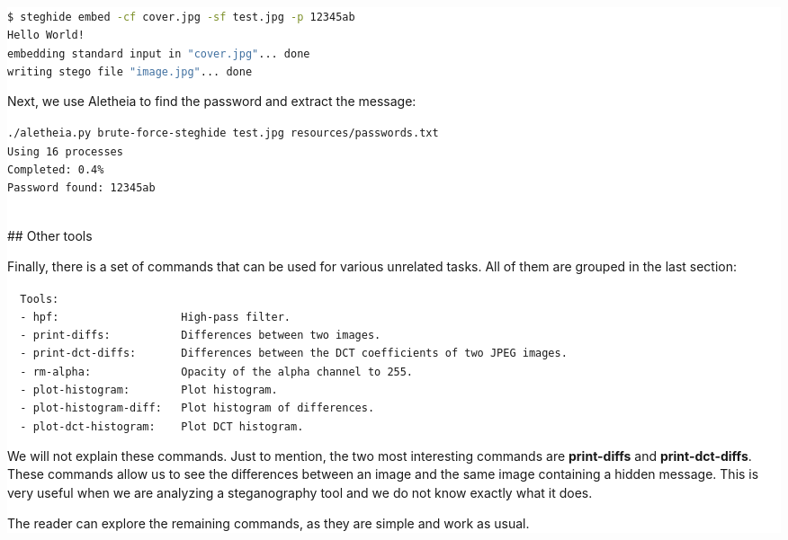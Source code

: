```bash
$ steghide embed -cf cover.jpg -sf test.jpg -p 12345ab
Hello World!
embedding standard input in "cover.jpg"... done
writing stego file "image.jpg"... done
```

Next, we use Aletheia to find the password and extract the message:

```bash
./aletheia.py brute-force-steghide test.jpg resources/passwords.txt 
Using 16 processes
Completed: 0.4%    
Password found: 12345ab
```





<br>
## Other tools

Finally, there is a set of commands that can be used for various unrelated tasks. 
All of them are grouped in the last section:


```bash
  Tools:
  - hpf:                   High-pass filter.
  - print-diffs:           Differences between two images.
  - print-dct-diffs:       Differences between the DCT coefficients of two JPEG images.
  - rm-alpha:              Opacity of the alpha channel to 255.
  - plot-histogram:        Plot histogram.
  - plot-histogram-diff:   Plot histogram of differences.
  - plot-dct-histogram:    Plot DCT histogram.
```

We will not explain these commands. Just to mention, the two most interesting 
commands are **print-diffs** and **print-dct-diffs**. These commands allow us 
to see the differences between an image and the same image containing
a hidden message. This is very useful when we are analyzing a 
steganography tool and we do not know exactly what it does.


The reader can explore the remaining commands, as they are simple and work 
as usual.






